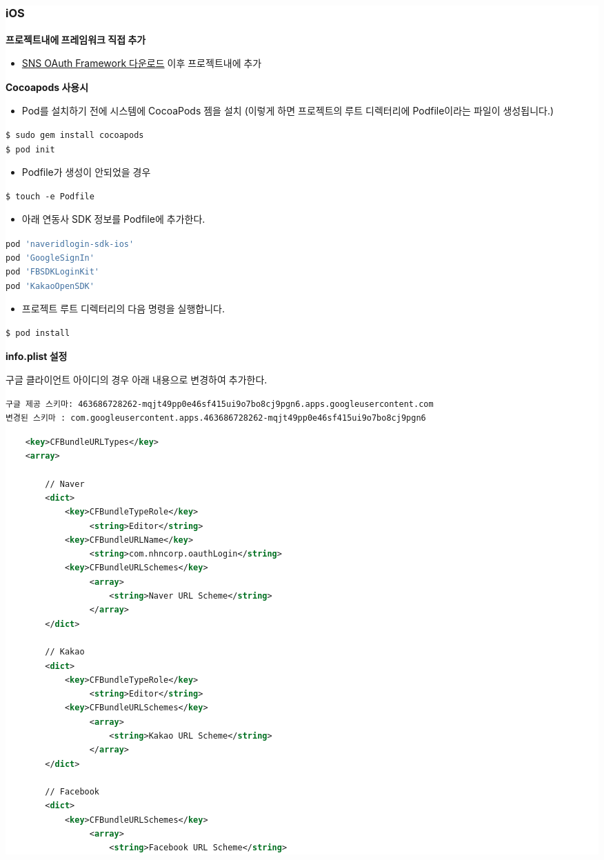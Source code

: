 
### iOS 

**프로젝트내에 프레임워크 직접 추가**

* [SNS OAuth Framework 다운로드](https://github.com/dasol02/OAuthLoginModuleiOS/tree/master/Frameworks) 이후 프로젝트내에 추가

**Cocoapods 사용시**

* Pod를 설치하기 전에 시스템에 CocoaPods 젬을 설치 (이렇게 하면 프로젝트의 루트 디렉터리에 Podfile이라는 파일이 생성됩니다.)
```
$ sudo gem install cocoapods 
$ pod init
```
* Podfile가 생성이 안되었을 경우
```
$ touch -e Podfile
```
* 아래 연동사 SDK 정보를 Podfile에 추가한다.
``` ruby
pod 'naveridlogin-sdk-ios'
pod 'GoogleSignIn'	
pod 'FBSDKLoginKit'	
pod 'KakaoOpenSDK'
```
* 프로젝트 루트 디렉터리의 다음 명령을 실행합니다.
```
$ pod install
```

**info.plist 설정**

구글 클라이언트 아이디의 경우 아래 내용으로 변경하여 추가한다.

    구글 제공 스키마: 463686728262-mqjt49pp0e46sf415ui9o7bo8cj9pgn6.apps.googleusercontent.com
    변경된 스키마 : com.googleusercontent.apps.463686728262-mqjt49pp0e46sf415ui9o7bo8cj9pgn6

```XML
	<key>CFBundleURLTypes</key>
	<array>

        // Naver
		<dict>
			<key>CFBundleTypeRole</key>
			     <string>Editor</string>
			<key>CFBundleURLName</key>
			     <string>com.nhncorp.oauthLogin</string>
			<key>CFBundleURLSchemes</key>
    			 <array>
    				 <string>Naver URL Scheme</string>
    			 </array>
		</dict>

        // Kakao
		<dict>
			<key>CFBundleTypeRole</key>
			     <string>Editor</string>
			<key>CFBundleURLSchemes</key>
    			 <array>
    				 <string>Kakao URL Scheme</string>
    			 </array>
		</dict>

        // Facebook
		<dict>
			<key>CFBundleURLSchemes</key>
    			 <array>
    				 <string>Facebook URL Scheme</string>
```